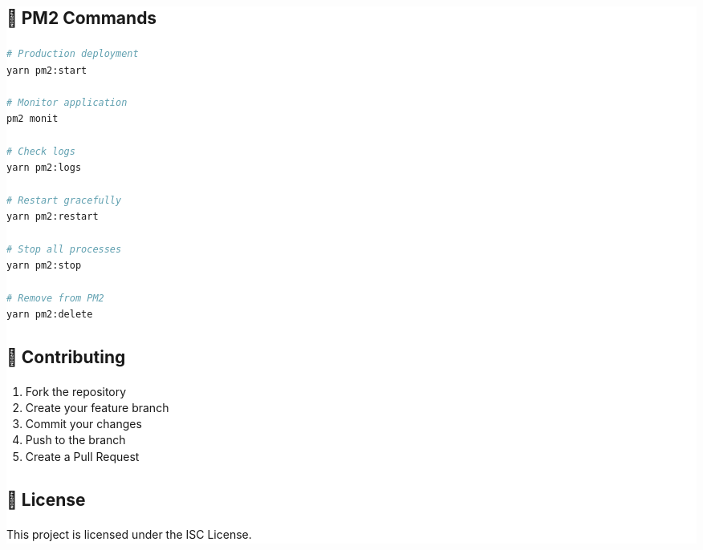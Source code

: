 ## 📝 PM2 Commands

```bash
# Production deployment
yarn pm2:start

# Monitor application
pm2 monit

# Check logs
yarn pm2:logs

# Restart gracefully
yarn pm2:restart

# Stop all processes
yarn pm2:stop

# Remove from PM2
yarn pm2:delete
```

## 🤝 Contributing

1. Fork the repository
2. Create your feature branch
3. Commit your changes
4. Push to the branch
5. Create a Pull Request

## 📄 License

This project is licensed under the ISC License.